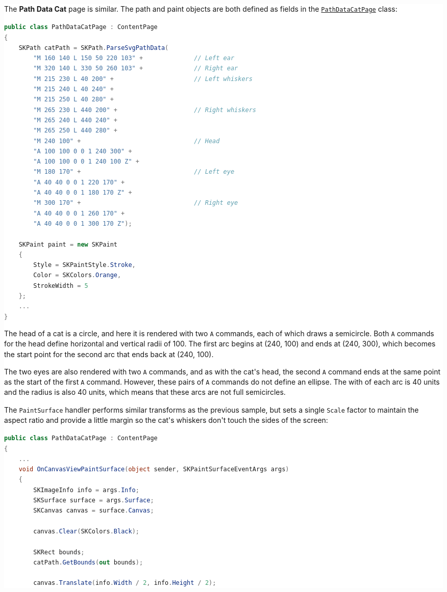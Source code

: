 The **Path Data Cat** page is similar. The path and paint objects are both defined as fields in the [`PathDataCatPage`](https://github.com/xamarin/xamarin-forms-samples/blob/master/SkiaSharpForms/Demos/Demos/SkiaSharpFormsDemos/Curves/PathDataCatPage.cs) class:

```csharp
public class PathDataCatPage : ContentPage
{
    SKPath catPath = SKPath.ParseSvgPathData(
        "M 160 140 L 150 50 220 103" +              // Left ear
        "M 320 140 L 330 50 260 103" +              // Right ear
        "M 215 230 L 40 200" +                      // Left whiskers
        "M 215 240 L 40 240" +
        "M 215 250 L 40 280" +
        "M 265 230 L 440 200" +                     // Right whiskers
        "M 265 240 L 440 240" +
        "M 265 250 L 440 280" +
        "M 240 100" +                               // Head
        "A 100 100 0 0 1 240 300" +
        "A 100 100 0 0 1 240 100 Z" +
        "M 180 170" +                               // Left eye
        "A 40 40 0 0 1 220 170" +
        "A 40 40 0 0 1 180 170 Z" +
        "M 300 170" +                               // Right eye
        "A 40 40 0 0 1 260 170" +
        "A 40 40 0 0 1 300 170 Z");

    SKPaint paint = new SKPaint
    {
        Style = SKPaintStyle.Stroke,
        Color = SKColors.Orange,
        StrokeWidth = 5
    };
    ...
}
```

The head of a cat is a circle, and here it is rendered with two `A` commands, each of which draws a semicircle. Both `A` commands for the head define horizontal and vertical radii of 100. The first arc begins at (240, 100) and ends at (240, 300), which becomes the start point for the second arc that ends back at (240, 100).

The two eyes are also rendered with two `A` commands, and as with the cat's head, the second `A` command ends at the same point as the start of the first `A` command. However, these pairs of `A` commands do not define an ellipse. The with of each arc is 40 units and the radius is also 40 units, which means that these arcs are not full semicircles.

The `PaintSurface` handler performs similar transforms as the previous sample, but sets a single `Scale` factor to maintain the aspect ratio and provide a little margin so the cat's whiskers don't touch the sides of the screen:

```csharp
public class PathDataCatPage : ContentPage
{
    ...
    void OnCanvasViewPaintSurface(object sender, SKPaintSurfaceEventArgs args)
    {
        SKImageInfo info = args.Info;
        SKSurface surface = args.Surface;
        SKCanvas canvas = surface.Canvas;

        canvas.Clear(SKColors.Black);

        SKRect bounds;
        catPath.GetBounds(out bounds);

        canvas.Translate(info.Width / 2, info.Height / 2);
```